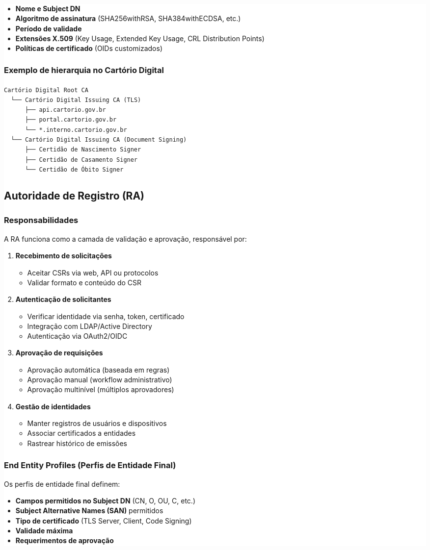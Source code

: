 - **Nome e Subject DN**
- **Algoritmo de assinatura** (SHA256withRSA, SHA384withECDSA, etc.)
- **Período de validade**
- **Extensões X.509** (Key Usage, Extended Key Usage, CRL Distribution Points)
- **Políticas de certificado** (OIDs customizados)

### Exemplo de hierarquia no Cartório Digital

```
Cartório Digital Root CA
  └── Cartório Digital Issuing CA (TLS)
      ├── api.cartorio.gov.br
      ├── portal.cartorio.gov.br
      └── *.interno.cartorio.gov.br
  └── Cartório Digital Issuing CA (Document Signing)
      ├── Certidão de Nascimento Signer
      ├── Certidão de Casamento Signer
      └── Certidão de Óbito Signer
```

## Autoridade de Registro (RA)

### Responsabilidades

A RA funciona como a camada de validação e aprovação, responsável por:

1. **Recebimento de solicitações**
   - Aceitar CSRs via web, API ou protocolos
   - Validar formato e conteúdo do CSR

2. **Autenticação de solicitantes**
   - Verificar identidade via senha, token, certificado
   - Integração com LDAP/Active Directory
   - Autenticação via OAuth2/OIDC

3. **Aprovação de requisições**
   - Aprovação automática (baseada em regras)
   - Aprovação manual (workflow administrativo)
   - Aprovação multinível (múltiplos aprovadores)

4. **Gestão de identidades**
   - Manter registros de usuários e dispositivos
   - Associar certificados a entidades
   - Rastrear histórico de emissões

### End Entity Profiles (Perfis de Entidade Final)

Os perfis de entidade final definem:

- **Campos permitidos no Subject DN** (CN, O, OU, C, etc.)
- **Subject Alternative Names (SAN)** permitidos
- **Tipo de certificado** (TLS Server, Client, Code Signing)
- **Validade máxima**
- **Requerimentos de aprovação**
